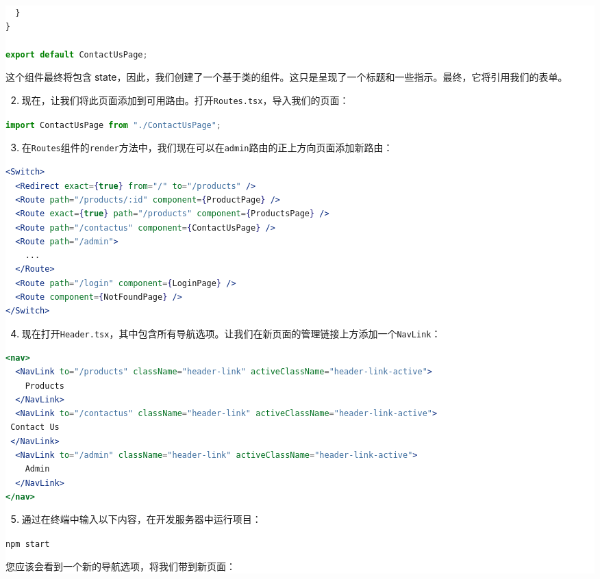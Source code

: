 ```jsx
  }
}

export default ContactUsPage;
```

这个组件最终将包含 state，因此，我们创建了一个基于类的组件。这只是呈现了一个标题和一些指示。最终，它将引用我们的表单。

2.  现在，让我们将此页面添加到可用路由。打开`Routes.tsx`，导入我们的页面：

```jsx
import ContactUsPage from "./ContactUsPage";
```

3.  在`Routes`组件的`render`方法中，我们现在可以在`admin`路由的正上方向页面添加新路由：

```jsx
<Switch>
  <Redirect exact={true} from="/" to="/products" />
  <Route path="/products/:id" component={ProductPage} />
  <Route exact={true} path="/products" component={ProductsPage} />
  <Route path="/contactus" component={ContactUsPage} />
  <Route path="/admin">
    ...
  </Route>
  <Route path="/login" component={LoginPage} />
  <Route component={NotFoundPage} />
</Switch>
```

4.  现在打开`Header.tsx`，其中包含所有导航选项。让我们在新页面的管理链接上方添加一个`NavLink`：

```jsx
<nav>
  <NavLink to="/products" className="header-link" activeClassName="header-link-active">
    Products
  </NavLink>
  <NavLink to="/contactus" className="header-link" activeClassName="header-link-active">
 Contact Us
 </NavLink>
  <NavLink to="/admin" className="header-link" activeClassName="header-link-active">
    Admin
  </NavLink>
</nav>
```

5.  通过在终端中输入以下内容，在开发服务器中运行项目：

```jsx
npm start
```

您应该会看到一个新的导航选项，将我们带到新页面：
